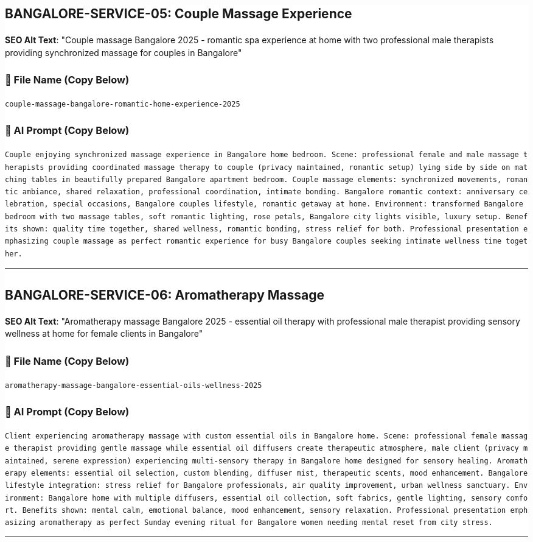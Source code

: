 
## BANGALORE-SERVICE-05: Couple Massage Experience

**SEO Alt Text**: "Couple massage Bangalore 2025 - romantic spa experience at home with two professional male therapists providing synchronized massage for couples in Bangalore"

### 📁 File Name (Copy Below)
```
couple-massage-bangalore-romantic-home-experience-2025
```

### 🎨 AI Prompt (Copy Below)
```
Couple enjoying synchronized massage experience in Bangalore home bedroom. Scene: professional female and male massage therapists providing coordinated massage therapy to couple (privacy maintained, romantic setup) lying side by side on matching tables in beautifully prepared Bangalore apartment bedroom. Couple massage elements: synchronized movements, romantic ambiance, shared relaxation, professional coordination, intimate bonding. Bangalore romantic context: anniversary celebration, special occasions, Bangalore couples lifestyle, romantic getaway at home. Environment: transformed Bangalore bedroom with two massage tables, soft romantic lighting, rose petals, Bangalore city lights visible, luxury setup. Benefits shown: quality time together, shared wellness, romantic bonding, stress relief for both. Professional presentation emphasizing couple massage as perfect romantic experience for busy Bangalore couples seeking intimate wellness time together.
```

---

## BANGALORE-SERVICE-06: Aromatherapy Massage

**SEO Alt Text**: "Aromatherapy massage Bangalore 2025 - essential oil therapy with professional male therapist providing sensory wellness at home for female clients in Bangalore"

### 📁 File Name (Copy Below)
```
aromatherapy-massage-bangalore-essential-oils-wellness-2025
```

### 🎨 AI Prompt (Copy Below)
```
Client experiencing aromatherapy massage with custom essential oils in Bangalore home. Scene: professional female massage therapist providing gentle massage while essential oil diffusers create therapeutic atmosphere, male client (privacy maintained, serene expression) experiencing multi-sensory therapy in Bangalore home designed for sensory healing. Aromatherapy elements: essential oil selection, custom blending, diffuser mist, therapeutic scents, mood enhancement. Bangalore lifestyle integration: stress relief for Bangalore professionals, air quality improvement, urban wellness sanctuary. Environment: Bangalore home with multiple diffusers, essential oil collection, soft fabrics, gentle lighting, sensory comfort. Benefits shown: mental calm, emotional balance, mood enhancement, sensory relaxation. Professional presentation emphasizing aromatherapy as perfect Sunday evening ritual for Bangalore women needing mental reset from city stress.
```

---
